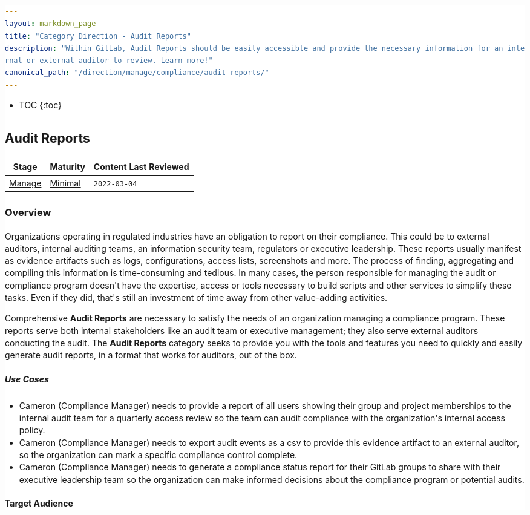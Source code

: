 ```yaml
---
layout: markdown_page
title: "Category Direction - Audit Reports"
description: "Within GitLab, Audit Reports should be easily accessible and provide the necessary information for an internal or external auditor to review. Learn more!"
canonical_path: "/direction/manage/compliance/audit-reports/"
---
```


- TOC
{:toc}

## Audit Reports

| **Stage** | **Maturity** | **Content Last Reviewed** |
| --- | --- | --- |
| [Manage](/direction/dev/#manage) | [Minimal](/direction/maturity/) | `2022-03-04` |

### Overview

Organizations operating in regulated industries have an obligation to report on their compliance. This could be to external auditors, internal auditing teams, an information security team, regulators or executive leadership. These reports usually manifest as evidence artifacts such as logs, configurations, access lists, screenshots and more. The process of finding, aggregating and compiling this information is time-consuming and tedious. In many cases, the person responsible for managing the audit or compliance program doesn't have the expertise, access or tools necessary to build scripts and other services to simplify these tasks. Even if they did, that's still an investment of time away from other value-adding activities.

Comprehensive **Audit Reports** are necessary to satisfy the needs of an organization managing a compliance program. These reports serve both internal stakeholders like an audit team or executive management; they also serve external auditors conducting the audit.
The **Audit Reports** category seeks to provide you with the tools and features you need to quickly and easily generate audit reports, in a format that works for auditors, out of the box.

##### Use Cases

* [Cameron (Compliance Manager)](https://about.gitlab.com/handbook/product/personas/#cameron-compliance-manager) needs to provide a report of all [users showing their group and project memberships](https://gitlab.com/groups/gitlab-org/-/epics/3155) to the internal audit team for a quarterly access review so the team can audit compliance with the organization's internal access policy.
* [Cameron (Compliance Manager)](https://about.gitlab.com/handbook/product/personas/#cameron-compliance-manager) needs to [export audit events as a csv](https://gitlab.com/gitlab-org/gitlab/issues/1449) to provide this evidence artifact to an external auditor, so the organization can mark a specific compliance control complete.
* [Cameron (Compliance Manager)](https://about.gitlab.com/handbook/product/personas/#cameron-compliance-manager) needs to generate a [compliance status report](https://gitlab.com/gitlab-org/gitlab/-/issues/220235) for their GitLab groups to share with their executive leadership team so the organization can make informed decisions about the compliance program or potential audits.

#### Target Audience
